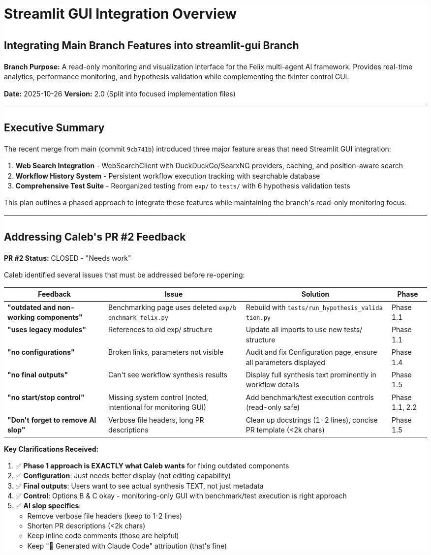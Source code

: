 # Streamlit GUI Integration Overview
## Integrating Main Branch Features into streamlit-gui Branch

**Branch Purpose:** A read-only monitoring and visualization interface for the Felix multi-agent AI framework. Provides real-time analytics, performance monitoring, and hypothesis validation while complementing the tkinter control GUI.

**Date:** 2025-10-26
**Version:** 2.0 (Split into focused implementation files)

---

## Executive Summary

The recent merge from main (commit `9cb741b`) introduced three major feature areas that need Streamlit GUI integration:

1. **Web Search Integration** - WebSearchClient with DuckDuckGo/SearxNG providers, caching, and position-aware search
2. **Workflow History System** - Persistent workflow execution tracking with searchable database
3. **Comprehensive Test Suite** - Reorganized testing from `exp/` to `tests/` with 6 hypothesis validation tests

This plan outlines a phased approach to integrate these features while maintaining the branch's read-only monitoring focus.

---

## Addressing Caleb's PR #2 Feedback

**PR #2 Status:** CLOSED - "Needs work"

Caleb identified several issues that must be addressed before re-opening:

| Feedback | Issue | Solution | Phase |
|----------|-------|----------|-------|
| **"outdated and non-working components"** | Benchmarking page uses deleted `exp/benchmark_felix.py` | Rebuild with `tests/run_hypothesis_validation.py` | Phase 1.1 |
| **"uses legacy modules"** | References to old exp/ structure | Update all imports to use new tests/ structure | Phase 1.1 |
| **"no configurations"** | Broken links, parameters not visible | Audit and fix Configuration page, ensure all parameters displayed | Phase 1.4 |
| **"no final outputs"** | Can't see workflow synthesis results | Display full synthesis text prominently in workflow details | Phase 1.5 |
| **"no start/stop control"** | Missing system control (noted, intentional for monitoring GUI) | Add benchmark/test execution controls (read-only safe) | Phase 1.1, 2.2 |
| **"Don't forget to remove AI slop"** | Verbose file headers, long PR descriptions | Clean up docstrings (1-2 lines), concise PR template (<2k chars) | Phase 1.5 |

**Key Clarifications Received:**
1. ✅ **Phase 1 approach is EXACTLY what Caleb wants** for fixing outdated components
2. ✅ **Configuration**: Just needs better display (not editing capability)
3. ✅ **Final outputs**: Users want to see actual synthesis TEXT, not just metadata
4. ✅ **Control**: Options B & C okay - monitoring-only GUI with benchmark/test execution is right approach
5. ✅ **AI slop specifics**:
   - Remove verbose file headers (keep to 1-2 lines)
   - Shorten PR descriptions (<2k chars)
   - Keep inline code comments (those are helpful)
   - Keep "🤖 Generated with Claude Code" attribution (that's fine)
